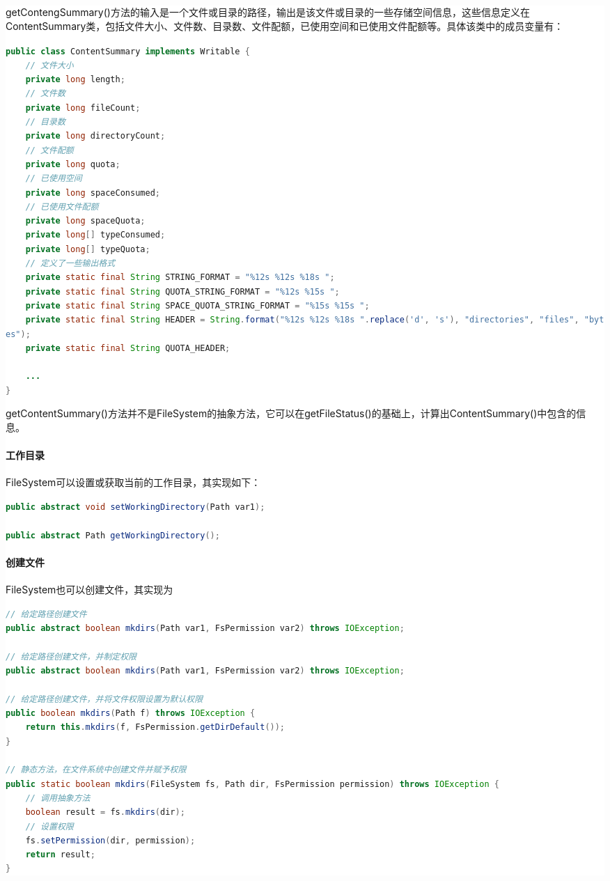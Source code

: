 getContengSummary()方法的输入是一个文件或目录的路径，输出是该文件或目录的一些存储空间信息，这些信息定义在ContentSummary类，包括文件大小、文件数、目录数、文件配额，已使用空间和已使用文件配额等。具体该类中的成员变量有：

```java
public class ContentSummary implements Writable {
    // 文件大小
    private long length;
    // 文件数
    private long fileCount;
    // 目录数
    private long directoryCount;
    // 文件配额
    private long quota;
    // 已使用空间
    private long spaceConsumed;
    // 已使用文件配额
    private long spaceQuota;
    private long[] typeConsumed;
    private long[] typeQuota;
    // 定义了一些输出格式
    private static final String STRING_FORMAT = "%12s %12s %18s ";
    private static final String QUOTA_STRING_FORMAT = "%12s %15s ";
    private static final String SPACE_QUOTA_STRING_FORMAT = "%15s %15s ";
    private static final String HEADER = String.format("%12s %12s %18s ".replace('d', 's'), "directories", "files", "bytes");
    private static final String QUOTA_HEADER;
    
    ...
}
```

getContentSummary()方法并不是FileSystem的抽象方法，它可以在getFileStatus()的基础上，计算出ContentSummary()中包含的信息。

#### 工作目录

FileSystem可以设置或获取当前的工作目录，其实现如下：

```java
public abstract void setWorkingDirectory(Path var1);

public abstract Path getWorkingDirectory();
```

#### 创建文件

FileSystem也可以创建文件，其实现为

```java
// 给定路径创建文件
public abstract boolean mkdirs(Path var1, FsPermission var2) throws IOException;

// 给定路径创建文件，并制定权限
public abstract boolean mkdirs(Path var1, FsPermission var2) throws IOException;

// 给定路径创建文件，并将文件权限设置为默认权限
public boolean mkdirs(Path f) throws IOException {
    return this.mkdirs(f, FsPermission.getDirDefault());
}

// 静态方法，在文件系统中创建文件并赋予权限
public static boolean mkdirs(FileSystem fs, Path dir, FsPermission permission) throws IOException {
    // 调用抽象方法
    boolean result = fs.mkdirs(dir);
    // 设置权限
    fs.setPermission(dir, permission);
    return result;
}
```